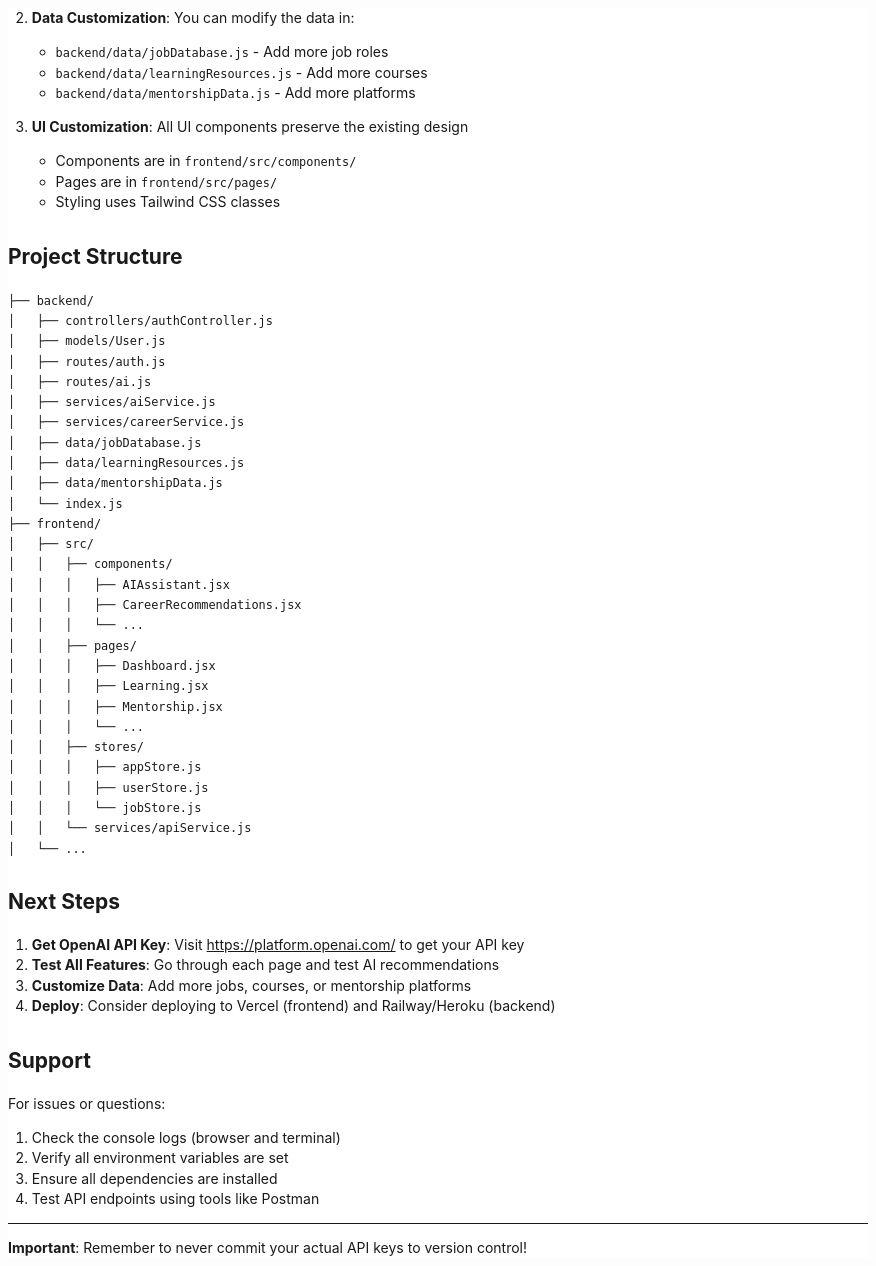2. **Data Customization**: You can modify the data in:

   - `backend/data/jobDatabase.js` - Add more job roles
   - `backend/data/learningResources.js` - Add more courses
   - `backend/data/mentorshipData.js` - Add more platforms

3. **UI Customization**: All UI components preserve the existing design
   - Components are in `frontend/src/components/`
   - Pages are in `frontend/src/pages/`
   - Styling uses Tailwind CSS classes

## Project Structure

```
├── backend/
│   ├── controllers/authController.js
│   ├── models/User.js
│   ├── routes/auth.js
│   ├── routes/ai.js
│   ├── services/aiService.js
│   ├── services/careerService.js
│   ├── data/jobDatabase.js
│   ├── data/learningResources.js
│   ├── data/mentorshipData.js
│   └── index.js
├── frontend/
│   ├── src/
│   │   ├── components/
│   │   │   ├── AIAssistant.jsx
│   │   │   ├── CareerRecommendations.jsx
│   │   │   └── ...
│   │   ├── pages/
│   │   │   ├── Dashboard.jsx
│   │   │   ├── Learning.jsx
│   │   │   ├── Mentorship.jsx
│   │   │   └── ...
│   │   ├── stores/
│   │   │   ├── appStore.js
│   │   │   ├── userStore.js
│   │   │   └── jobStore.js
│   │   └── services/apiService.js
│   └── ...
```

## Next Steps

1. **Get OpenAI API Key**: Visit https://platform.openai.com/ to get your API key
2. **Test All Features**: Go through each page and test AI recommendations
3. **Customize Data**: Add more jobs, courses, or mentorship platforms
4. **Deploy**: Consider deploying to Vercel (frontend) and Railway/Heroku (backend)

## Support

For issues or questions:

1. Check the console logs (browser and terminal)
2. Verify all environment variables are set
3. Ensure all dependencies are installed
4. Test API endpoints using tools like Postman

---

**Important**: Remember to never commit your actual API keys to version control!
